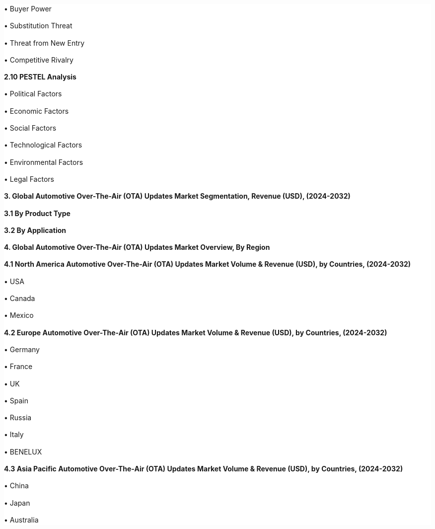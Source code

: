 • Buyer Power

• Substitution Threat

• Threat from New Entry

• Competitive Rivalry

<strong>2.10 PESTEL Analysis</strong>

• Political Factors

• Economic Factors

• Social Factors

• Technological Factors

• Environmental Factors

• Legal Factors

<strong>3. Global Automotive Over-The-Air (OTA) Updates Market Segmentation, Revenue (USD), (2024-2032)</strong>

<strong>3.1 By Product Type</strong>

<strong>3.2 By Application</strong>

<strong>4. Global Automotive Over-The-Air (OTA) Updates Market Overview, By Region</strong>

<strong>4.1 North America Automotive Over-The-Air (OTA) Updates Market Volume &amp; Revenue (USD), by Countries, (2024-2032)</strong>

• USA

• Canada

• Mexico

<strong>4.2 Europe Automotive Over-The-Air (OTA) Updates Market Volume &amp; Revenue (USD), by Countries, (2024-2032)</strong>

• Germany

• France

• UK

• Spain

• Russia

• Italy

• BENELUX

<strong>4.3 Asia Pacific Automotive Over-The-Air (OTA) Updates Market Volume &amp; Revenue (USD), by Countries, (2024-2032)</strong>

• China

• Japan

• Australia
